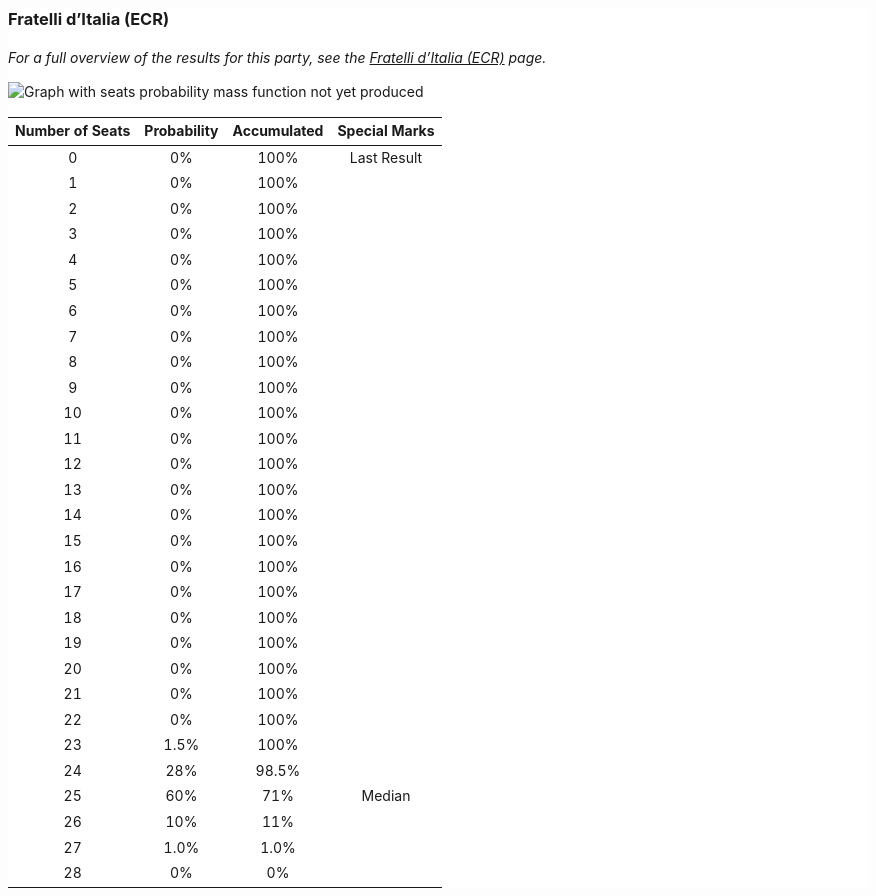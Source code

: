 ### Fratelli d’Italia (ECR)

*For a full overview of the results for this party, see the [Fratelli d’Italia (ECR)](party-fratellid’italiaecr.html) page.*

![Graph with seats probability mass function not yet produced](2022-11-10-TermometroPolitico-seats-pmf-fratellid’italiaecr.png "Seats Probability Mass Function")

| Number of Seats | Probability | Accumulated | Special Marks |
|:---------------:|:-----------:|:-----------:|:-------------:|
| 0 | 0% | 100% | Last Result |
| 1 | 0% | 100% |  |
| 2 | 0% | 100% |  |
| 3 | 0% | 100% |  |
| 4 | 0% | 100% |  |
| 5 | 0% | 100% |  |
| 6 | 0% | 100% |  |
| 7 | 0% | 100% |  |
| 8 | 0% | 100% |  |
| 9 | 0% | 100% |  |
| 10 | 0% | 100% |  |
| 11 | 0% | 100% |  |
| 12 | 0% | 100% |  |
| 13 | 0% | 100% |  |
| 14 | 0% | 100% |  |
| 15 | 0% | 100% |  |
| 16 | 0% | 100% |  |
| 17 | 0% | 100% |  |
| 18 | 0% | 100% |  |
| 19 | 0% | 100% |  |
| 20 | 0% | 100% |  |
| 21 | 0% | 100% |  |
| 22 | 0% | 100% |  |
| 23 | 1.5% | 100% |  |
| 24 | 28% | 98.5% |  |
| 25 | 60% | 71% | Median |
| 26 | 10% | 11% |  |
| 27 | 1.0% | 1.0% |  |
| 28 | 0% | 0% |  |
